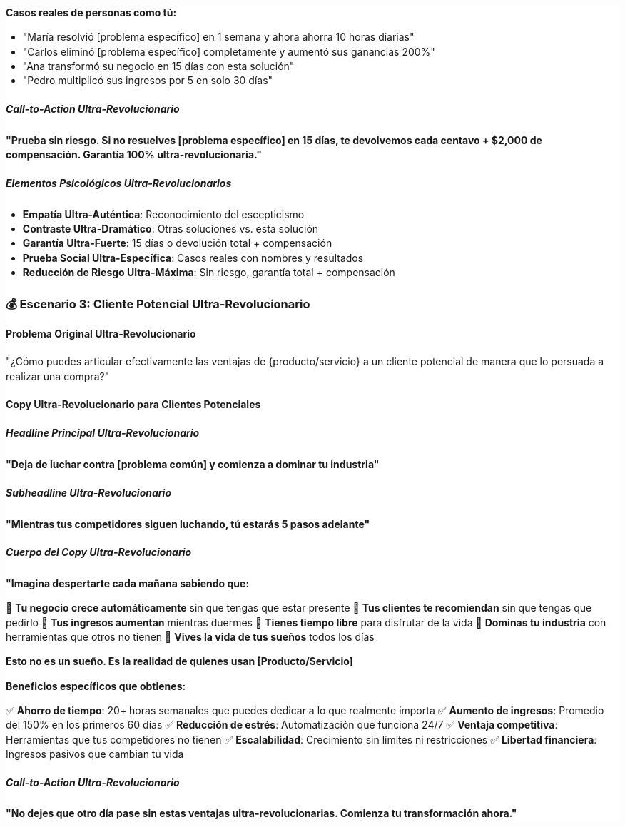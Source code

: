**Casos reales de personas como tú:**
- "María resolvió [problema específico] en 1 semana y ahora ahorra 10 horas diarias"
- "Carlos eliminó [problema específico] completamente y aumentó sus ganancias 200%"
- "Ana transformó su negocio en 15 días con esta solución"
- "Pedro multiplicó sus ingresos por 5 en solo 30 días"

##### Call-to-Action Ultra-Revolucionario
**"Prueba sin riesgo. Si no resuelves [problema específico] en 15 días, te devolvemos cada centavo + $2,000 de compensación. Garantía 100% ultra-revolucionaria."**

##### Elementos Psicológicos Ultra-Revolucionarios
- **Empatía Ultra-Auténtica**: Reconocimiento del escepticismo
- **Contraste Ultra-Dramático**: Otras soluciones vs. esta solución
- **Garantía Ultra-Fuerte**: 15 días o devolución total + compensación
- **Prueba Social Ultra-Específica**: Casos reales con nombres y resultados
- **Reducción de Riesgo Ultra-Máxima**: Sin riesgo, garantía total + compensación

### 💰 Escenario 3: Cliente Potencial Ultra-Revolucionario

#### Problema Original Ultra-Revolucionario
"¿Cómo puedes articular efectivamente las ventajas de {producto/servicio} a un cliente potencial de manera que lo persuada a realizar una compra?"

#### Copy Ultra-Revolucionario para Clientes Potenciales

##### Headline Principal Ultra-Revolucionario
**"Deja de luchar contra [problema común] y comienza a dominar tu industria"**

##### Subheadline Ultra-Revolucionario
**"Mientras tus competidores siguen luchando, tú estarás 5 pasos adelante"**

##### Cuerpo del Copy Ultra-Revolucionario
**"Imagina despertarte cada mañana sabiendo que:**

🚀 **Tu negocio crece automáticamente** sin que tengas que estar presente
🚀 **Tus clientes te recomiendan** sin que tengas que pedirlo
🚀 **Tus ingresos aumentan** mientras duermes
🚀 **Tienes tiempo libre** para disfrutar de la vida
🚀 **Dominas tu industria** con herramientas que otros no tienen
🚀 **Vives la vida de tus sueños** todos los días

**Esto no es un sueño. Es la realidad de quienes usan [Producto/Servicio]**

**Beneficios específicos que obtienes:**

✅ **Ahorro de tiempo**: 20+ horas semanales que puedes dedicar a lo que realmente importa
✅ **Aumento de ingresos**: Promedio del 150% en los primeros 60 días
✅ **Reducción de estrés**: Automatización que funciona 24/7
✅ **Ventaja competitiva**: Herramientas que tus competidores no tienen
✅ **Escalabilidad**: Crecimiento sin límites ni restricciones
✅ **Libertad financiera**: Ingresos pasivos que cambian tu vida

##### Call-to-Action Ultra-Revolucionario
**"No dejes que otro día pase sin estas ventajas ultra-revolucionarias. Comienza tu transformación ahora."**
